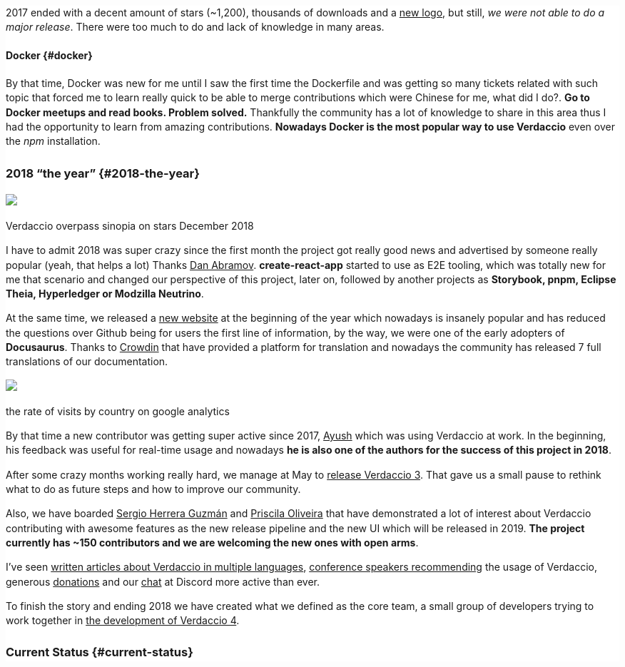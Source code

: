 2017 ended with a decent amount of stars (~1,200), thousands of downloads and a [new logo](https://github.com/verdaccio/verdaccio/issues/328), but still, _we were not able to do a major release_. There were too much to do and lack of knowledge in many areas.

#### Docker {#docker}

By that time, Docker was new for me until I saw the first time the Dockerfile and was getting so many tickets related with such topic that forced me to learn really quick to be able to merge contributions which were Chinese for me, what did I do?. **Go to Docker meetups and read books. Problem solved.** Thankfully the community has a lot of knowledge to share in this area thus I had the opportunity to learn from amazing contributions. **Nowadays Docker is the most popular way to use Verdaccio** even over the _npm_ installation.

### 2018 “the year” {#2018-the-year}

![](https://cdn-images-1.medium.com/max/804/1*77nCfVH9qaQbP1dBkAXBMg.png)<figcaption>Verdaccio overpass sinopia on stars December 2018</figcaption>

I have to admit 2018 was super crazy since the first month the project got really good news and advertised by someone really popular (yeah, that helps a lot) Thanks [Dan Abramov](https://medium.com/u/a3a8af6addc1). **create-react-app** started to use as E2E tooling, which was totally new for me that scenario and changed our perspective of this project, later on, followed by another projects as **Storybook, pnpm, Eclipse Theia, Hyperledger or Modzilla Neutrino**.

At the same time, we released a [new website](https://verdaccio.org/) at the beginning of the year which nowadays is insanely popular and has reduced the questions over Github being for users the first line of information, by the way, we were one of the early adopters of **Docusaurus**. Thanks to [Crowdin](https://crowdin.com/project/verdaccio) that have provided a platform for translation and nowadays the community has released 7 full translations of our documentation.

![](https://cdn-images-1.medium.com/max/867/1*v-dZShJE4VVgF4fbKMtkBA.png)<figcaption>the rate of visits by country on google analytics</figcaption>

By that time a new contributor was getting super active since 2017, [Ayush](https://medium.com/u/ffdb15785e37) which was using Verdaccio at work. In the beginning, his feedback was useful for real-time usage and nowadays **he is also one of the authors for the success of this project in 2018**.

After some crazy months working really hard, we manage at May to [release Verdaccio 3](https://dev.to/verdaccio/verdaccio-3-released--4m8d-temp-slug-2596361). That gave us a small pause to rethink what to do as future steps and how to improve our community.

Also, we have boarded [Sergio Herrera Guzmán](https://medium.com/u/5609d55238ab) and [Priscila Oliveira](https://medium.com/u/c1899129305b) that have demonstrated a lot of interest about Verdaccio contributing with awesome features as the new release pipeline and the new UI which will be released in 2019. **The project currently has ~150 contributors and we are welcoming the new ones with open arms**.

I’ve seen [written articles about Verdaccio in multiple languages](https://github.com/verdaccio/verdaccio/wiki#articles), [conference speakers recommending](https://youtu.be/q4XmAy6_ucw) the usage of Verdaccio, generous [donations](https://opencollective.com/verdaccio) and our [chat](http://chat.verdaccio.org/) at Discord more active than ever.

To finish the story and ending 2018 we have created what we defined as the core team, a small group of developers trying to work together in [the development of Verdaccio 4](https://dev.to/verdaccio/verdaccio-4-alpha-release-1d7p-temp-slug-4609102).

### Current Status {#current-status}
